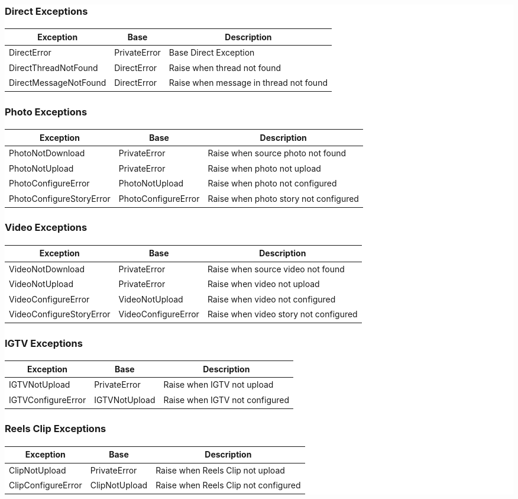 
### Direct Exceptions

| Exception                | Base           | Description                                    |
| ------------------------ | -------------- |----------------------------------------------- |
| DirectError              | PrivateError   | Base Direct Exception                          |
| DirectThreadNotFound     | DirectError    | Raise when thread not found                    |
| DirectMessageNotFound    | DirectError    | Raise when message in thread not found         |


### Photo Exceptions

| Exception                | Base                | Description                                    |
| ------------------------ | ------------------- |----------------------------------------------- |
| PhotoNotDownload         | PrivateError        | Raise when source photo not found              |
| PhotoNotUpload           | PrivateError        | Raise when photo not upload                    |
| PhotoConfigureError      | PhotoNotUpload      | Raise when photo not configured                |
| PhotoConfigureStoryError | PhotoConfigureError | Raise when photo story not configured          |


### Video Exceptions

| Exception                | Base                | Description                                    |
| ------------------------ | ------------------- | ---------------------------------------------- |
| VideoNotDownload         | PrivateError        | Raise when source video not found              |
| VideoNotUpload           | PrivateError        | Raise when video not upload                    |
| VideoConfigureError      | VideoNotUpload      | Raise when video not configured                |
| VideoConfigureStoryError | VideoConfigureError | Raise when video story not configured          |

### IGTV Exceptions

| Exception                | Base          | Description                                    |
| ------------------------ | ------------- |----------------------------------------------- |
| IGTVNotUpload            | PrivateError  | Raise when IGTV not upload                     |
| IGTVConfigureError       | IGTVNotUpload | Raise when IGTV not configured                 |

### Reels Clip Exceptions

| Exception                | Base          | Description                                    |
| ------------------------ | ------------- |----------------------------------------------- |
| ClipNotUpload            | PrivateError  | Raise when Reels Clip not upload               |
| ClipConfigureError       | ClipNotUpload | Raise when Reels Clip not configured           |
